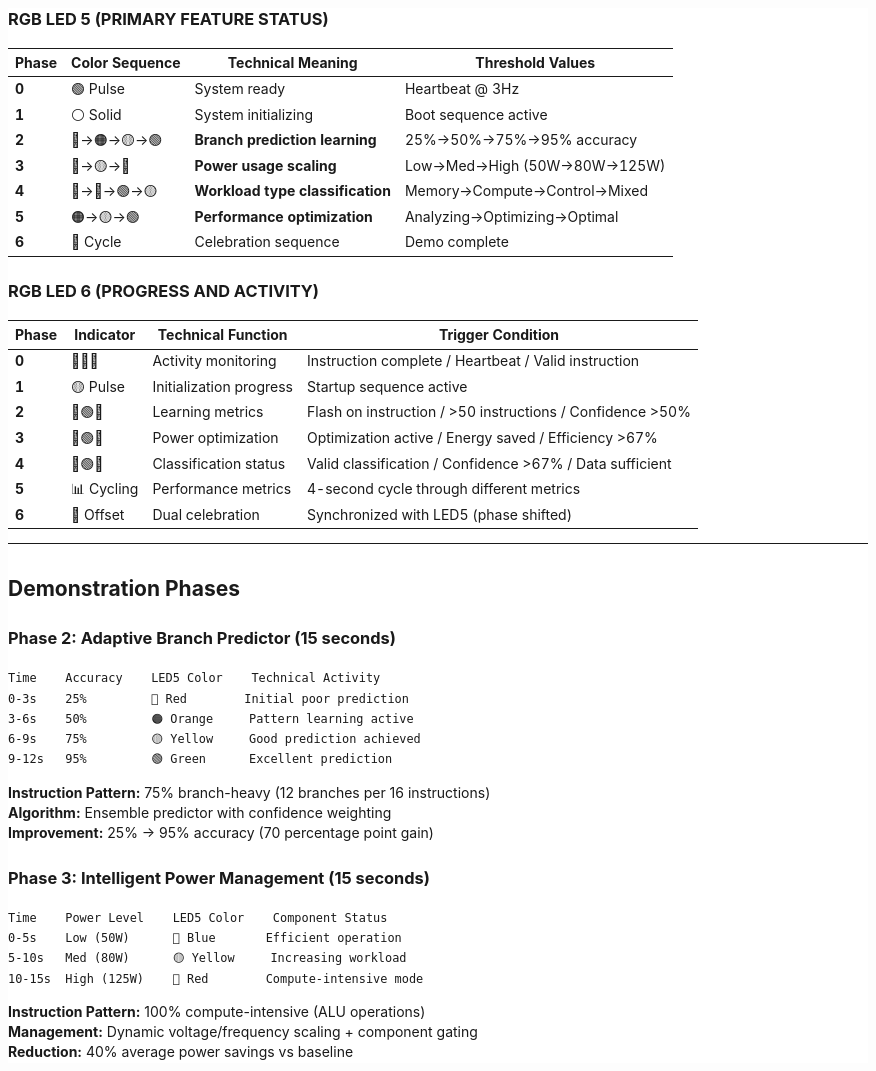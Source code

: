 ### **RGB LED 5** (PRIMARY FEATURE STATUS)
| Phase | Color Sequence | Technical Meaning | Threshold Values |
|-------|----------------|-------------------|------------------|
| **0** | 🟢 Pulse | System ready | Heartbeat @ 3Hz |
| **1** | ⚪ Solid | System initializing | Boot sequence active |
| **2** | 🔴→🟠→🟡→🟢 | **Branch prediction learning** | 25%→50%→75%→95% accuracy |
| **3** | 🔵→🟡→🔴 | **Power usage scaling** | Low→Med→High (50W→80W→125W) |
| **4** | 🔵→🔴→🟢→🟡 | **Workload type classification** | Memory→Compute→Control→Mixed |
| **5** | 🟠→🟡→🟢 | **Performance optimization** | Analyzing→Optimizing→Optimal |
| **6** | 🌈 Cycle | Celebration sequence | Demo complete |

### **RGB LED 6** (PROGRESS AND ACTIVITY)
| Phase | Indicator | Technical Function | Trigger Condition |
|-------|-----------|-------------------|-------------------|
| **0** | 🔴💓🔵 | Activity monitoring | Instruction complete / Heartbeat / Valid instruction |
| **1** | 🟡 Pulse | Initialization progress | Startup sequence active |
| **2** | 🔴🟢🔵 | Learning metrics | Flash on instruction / >50 instructions / Confidence >50% |
| **3** | 🔴🟢🔵 | Power optimization | Optimization active / Energy saved / Efficiency >67% |
| **4** | 🔴🟢🔵 | Classification status | Valid classification / Confidence >67% / Data sufficient |
| **5** | 📊 Cycling | Performance metrics | 4-second cycle through different metrics |
| **6** | 🌈 Offset | Dual celebration | Synchronized with LED5 (phase shifted) |

---

## **Demonstration Phases**

### **Phase 2: Adaptive Branch Predictor** (15 seconds)
```
Time    Accuracy    LED5 Color    Technical Activity
0-3s    25%         🔴 Red        Initial poor prediction
3-6s    50%         🟠 Orange     Pattern learning active  
6-9s    75%         🟡 Yellow     Good prediction achieved
9-12s   95%         🟢 Green      Excellent prediction
```
**Instruction Pattern:** 75% branch-heavy (12 branches per 16 instructions)  
**Algorithm:** Ensemble predictor with confidence weighting  
**Improvement:** 25% → 95% accuracy (70 percentage point gain)

### **Phase 3: Intelligent Power Management** (15 seconds)
```
Time    Power Level    LED5 Color    Component Status
0-5s    Low (50W)      🔵 Blue       Efficient operation
5-10s   Med (80W)      🟡 Yellow     Increasing workload
10-15s  High (125W)    🔴 Red        Compute-intensive mode
```
**Instruction Pattern:** 100% compute-intensive (ALU operations)  
**Management:** Dynamic voltage/frequency scaling + component gating  
**Reduction:** 40% average power savings vs baseline
